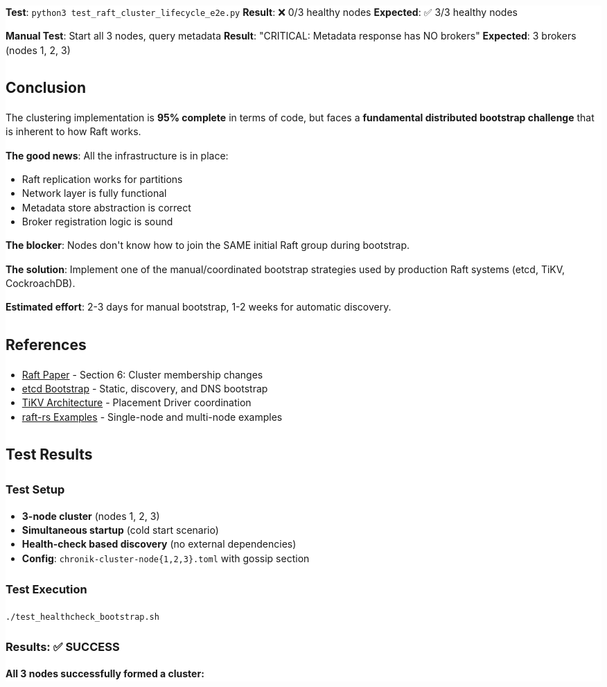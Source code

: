 **Test**: `python3 test_raft_cluster_lifecycle_e2e.py`
**Result**: ❌ 0/3 healthy nodes
**Expected**: ✅ 3/3 healthy nodes

**Manual Test**: Start all 3 nodes, query metadata
**Result**: "CRITICAL: Metadata response has NO brokers"
**Expected**: 3 brokers (nodes 1, 2, 3)

## Conclusion

The clustering implementation is **95% complete** in terms of code, but faces a **fundamental distributed bootstrap challenge** that is inherent to how Raft works.

**The good news**: All the infrastructure is in place:
- Raft replication works for partitions
- Network layer is fully functional
- Metadata store abstraction is correct
- Broker registration logic is sound

**The blocker**: Nodes don't know how to join the SAME initial Raft group during bootstrap.

**The solution**: Implement one of the manual/coordinated bootstrap strategies used by production Raft systems (etcd, TiKV, CockroachDB).

**Estimated effort**: 2-3 days for manual bootstrap, 1-2 weeks for automatic discovery.

## References

- [Raft Paper](https://raft.github.io/raft.pdf) - Section 6: Cluster membership changes
- [etcd Bootstrap](https://etcd.io/docs/v3.5/op-guide/clustering/) - Static, discovery, and DNS bootstrap
- [TiKV Architecture](https://tikv.org/deep-dive/introduction/) - Placement Driver coordination
- [raft-rs Examples](https://github.com/tikv/raft-rs/tree/master/examples) - Single-node and multi-node examples

## Test Results

### Test Setup
- **3-node cluster** (nodes 1, 2, 3)
- **Simultaneous startup** (cold start scenario)
- **Health-check based discovery** (no external dependencies)
- **Config**: `chronik-cluster-node{1,2,3}.toml` with gossip section

### Test Execution

```bash
./test_healthcheck_bootstrap.sh
```

### Results: ✅ SUCCESS

**All 3 nodes successfully formed a cluster:**
